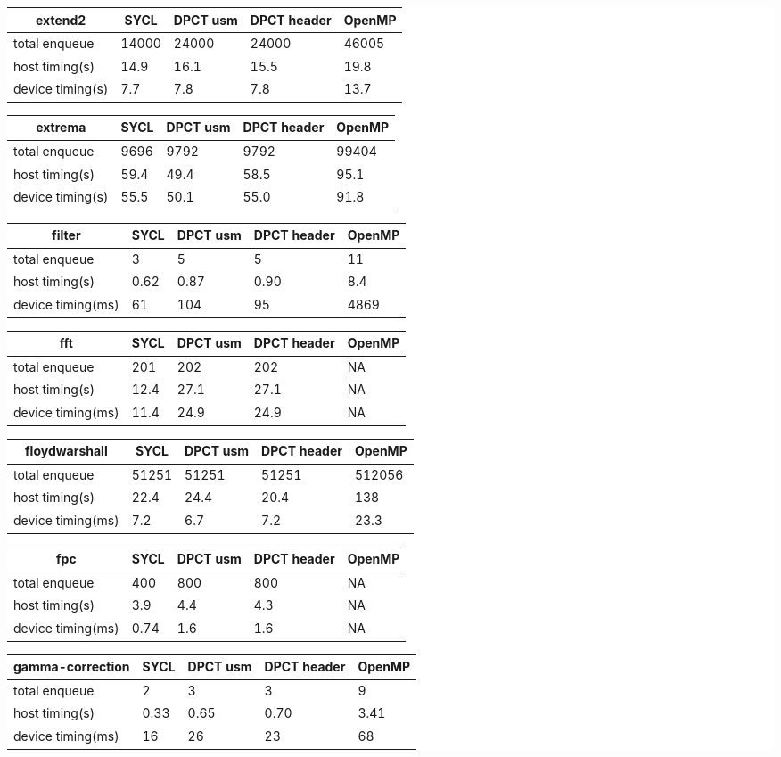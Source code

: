 
| extend2 | SYCL | DPCT usm | DPCT header | OpenMP | 
| --- | --- | --- | --- | --- |
| total enqueue | 14000 | 24000  | 24000 | 46005 |
| host timing(s) | 14.9 | 16.1 | 15.5 | 19.8 |
| device timing(s) | 7.7 | 7.8 | 7.8 | 13.7 |


| extrema | SYCL | DPCT usm | DPCT header | OpenMP | 
| --- | --- | --- | --- | --- |
| total enqueue | 9696 | 9792  | 9792 | 99404 |
| host timing(s) | 59.4 | 49.4 | 58.5 | 95.1 |
| device timing(s) | 55.5 | 50.1 | 55.0 | 91.8 |


| filter | SYCL | DPCT usm | DPCT header | OpenMP | 
| --- | --- | --- | --- | --- |
| total enqueue | 3 | 5 | 5 | 11 |
| host timing(s) | 0.62 | 0.87 | 0.90 | 8.4 |
| device timing(ms) | 61 | 104 | 95 |  4869 |


| fft | SYCL | DPCT usm | DPCT header | OpenMP | 
| --- | --- | --- | --- | --- |
| total enqueue | 201 | 202 | 202 | NA |
| host timing(s) | 12.4 | 27.1 | 27.1 | NA |
| device timing(ms) | 11.4 | 24.9 | 24.9 | NA | 


| floydwarshall | SYCL | DPCT usm | DPCT header | OpenMP | 
| --- | --- | --- | --- | --- |
| total enqueue | 51251 | 51251 | 51251 | 512056 |
| host timing(s) | 22.4 | 24.4 | 20.4 | 138 |
| device timing(ms) | 7.2 | 6.7 | 7.2 | 23.3 | 


| fpc | SYCL | DPCT usm | DPCT header | OpenMP | 
| --- | --- | --- | --- | --- |
| total enqueue | 400 | 800 | 800 | NA |
| host timing(s) | 3.9 | 4.4 | 4.3 | NA |
| device timing(ms) | 0.74 | 1.6 | 1.6 | NA | 


| gamma-correction | SYCL | DPCT usm | DPCT header | OpenMP | 
| --- | --- | --- | --- | --- |
| total enqueue | 2 | 3 | 3 | 9 |
| host timing(s) | 0.33 | 0.65 | 0.70 | 3.41 |
| device timing(ms) | 16 | 26 | 23 | 68 |
